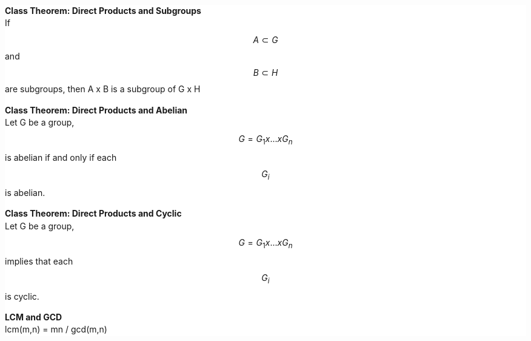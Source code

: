 **Class Theorem: Direct Products and Subgroups**         
If $$A \subset G$$ and $$B \subset H$$ are subgroups, then A x B is a subgroup of G x H

**Class Theorem: Direct Products and Abelian**       
Let G be a group, $$G = G_1 x ... x G_n$$ is abelian if and only if each $$G_i$$ is abelian.

**Class Theorem: Direct Products and Cyclic**       
Let G be a group, $$G = G_1 x ... x G_n$$ implies that each $$G_i$$ is cyclic.

**LCM and GCD**         
lcm(m,n) = mn / gcd(m,n)



